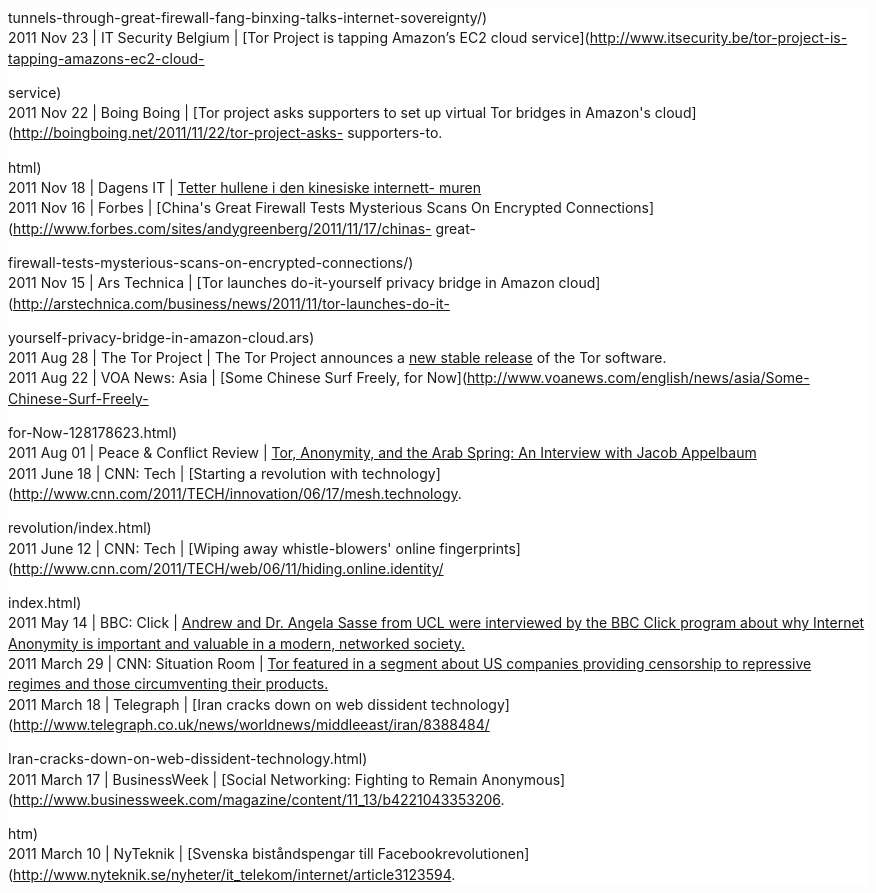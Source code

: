tunnels-through-great-firewall-fang-binxing-talks-internet-sovereignty/)  
2011 Nov 23 | IT Security Belgium | [Tor Project is tapping Amazon’s EC2 cloud
service](http://www.itsecurity.be/tor-project-is-tapping-amazons-ec2-cloud-

service)  
2011 Nov 22 | Boing Boing | [Tor project asks supporters to set up virtual Tor
bridges in Amazon's cloud](http://boingboing.net/2011/11/22/tor-project-asks-
supporters-to.

html)  
2011 Nov 18 | Dagens IT | [Tetter hullene i den kinesiske internett-
muren](http://www.dagensit.no/article2272736.ece)  
2011 Nov 16 | Forbes | [China's Great Firewall Tests Mysterious Scans On
Encrypted
Connections](http://www.forbes.com/sites/andygreenberg/2011/11/17/chinas-
great-

firewall-tests-mysterious-scans-on-encrypted-connections/)  
2011 Nov 15 | Ars Technica | [Tor launches do-it-yourself privacy bridge in
Amazon cloud](http://arstechnica.com/business/news/2011/11/tor-launches-do-it-

yourself-privacy-bridge-in-amazon-cloud.ars)  
2011 Aug 28 | The Tor Project | The Tor Project announces a [new stable
release](../press/2011-08-28-tor-022-stable.html.en) of the Tor software.  
2011 Aug 22 | VOA News: Asia | [Some Chinese Surf Freely, for
Now](http://www.voanews.com/english/news/asia/Some-Chinese-Surf-Freely-

for-Now-128178623.html)  
2011 Aug 01 | Peace & Conflict Review | [Tor, Anonymity, and the Arab Spring:
An Interview with Jacob
Appelbaum](http://www.monitor.upeace.org/innerpg.cfm?id_article=816)  
2011 June 18 | CNN: Tech | [Starting a revolution with
technology](http://www.cnn.com/2011/TECH/innovation/06/17/mesh.technology.

revolution/index.html)  
2011 June 12 | CNN: Tech | [Wiping away whistle-blowers' online
fingerprints](http://www.cnn.com/2011/TECH/web/06/11/hiding.online.identity/

index.html)  
2011 May 14 | BBC: Click | [ Andrew and Dr. Angela Sasse from UCL were
interviewed by the BBC Click program about why Internet Anonymity is important
and valuable in a modern, networked
society.](http://news.bbc.co.uk/2/hi/programmes/click_online/default.stm)  
2011 March 29 | CNN: Situation Room | [Tor featured in a segment about US
companies providing censorship to repressive regimes and those circumventing
their products.](http://edition.cnn.com/CNN/Programs/situation.room/)  
2011 March 18 | Telegraph | [Iran cracks down on web dissident
technology](http://www.telegraph.co.uk/news/worldnews/middleeast/iran/8388484/

Iran-cracks-down-on-web-dissident-technology.html)  
2011 March 17 | BusinessWeek | [Social Networking: Fighting to Remain
Anonymous](http://www.businessweek.com/magazine/content/11_13/b4221043353206.

htm)  
2011 March 10 | NyTeknik | [Svenska biståndspengar till
Facebookrevolutionen](http://www.nyteknik.se/nyheter/it_telekom/internet/article3123594.
